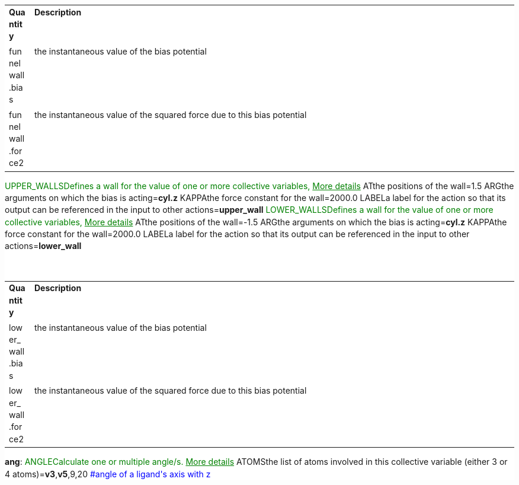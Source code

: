 <span style="display:none;" id="data/OneOpes_input_files/CB8/CB8_S6-G0/2/plumed.datfunnelwall">The UPPER_WALLS action with label <b>funnelwall</b> calculates the following quantities:<table  align="center" frame="void" width="95%" cellpadding="5%"><tr><td width="5%"><b> Quantity </b>  </td><td><b> Description </b> </td></tr><tr><td width="5%">funnelwall.bias</td><td>the instantaneous value of the bias potential</td></tr><tr><td width="5%">funnelwall.force2</td><td>the instantaneous value of the squared force due to this bias potential</td></tr></table></span><span class="plumedtooltip" style="color:green">UPPER_WALLS<span class="right">Defines a wall for the value of one or more collective variables, <a href="https://www.plumed.org/doc-master/user-doc/html/UPPER_WALLS" style="color:green">More details</a><i></i></span></span> <span class="plumedtooltip">AT<span class="right">the positions of the wall<i></i></span></span>=1.5 <span class="plumedtooltip">ARG<span class="right">the arguments on which the bias is acting<i></i></span></span>=<b name="data/OneOpes_input_files/CB8/CB8_S6-G0/2/plumed.datcyl">cyl.z</b> <span class="plumedtooltip">KAPPA<span class="right">the force constant for the wall<i></i></span></span>=2000.0 <span class="plumedtooltip">LABEL<span class="right">a label for the action so that its output can be referenced in the input to other actions<i></i></span></span>=<b name="data/OneOpes_input_files/CB8/CB8_S6-G0/2/plumed.datupper_wall" onclick='showPath("data/OneOpes_input_files/CB8/CB8_S6-G0/2/plumed.dat","data/OneOpes_input_files/CB8/CB8_S6-G0/2/plumed.datupper_wall","data/OneOpes_input_files/CB8/CB8_S6-G0/2/plumed.datupper_wall","brown")'>upper_wall</b>
<span style="display:none;" id="data/OneOpes_input_files/CB8/CB8_S6-G0/2/plumed.datupper_wall">The UPPER_WALLS action with label <b>upper_wall</b> calculates the following quantities:<table  align="center" frame="void" width="95%" cellpadding="5%"><tr><td width="5%"><b> Quantity </b>  </td><td><b> Description </b> </td></tr><tr><td width="5%">upper_wall.bias</td><td>the instantaneous value of the bias potential</td></tr><tr><td width="5%">upper_wall.force2</td><td>the instantaneous value of the squared force due to this bias potential</td></tr></table></span><span class="plumedtooltip" style="color:green">LOWER_WALLS<span class="right">Defines a wall for the value of one or more collective variables, <a href="https://www.plumed.org/doc-master/user-doc/html/LOWER_WALLS" style="color:green">More details</a><i></i></span></span> <span class="plumedtooltip">AT<span class="right">the positions of the wall<i></i></span></span>=-1.5 <span class="plumedtooltip">ARG<span class="right">the arguments on which the bias is acting<i></i></span></span>=<b name="data/OneOpes_input_files/CB8/CB8_S6-G0/2/plumed.datcyl">cyl.z</b> <span class="plumedtooltip">KAPPA<span class="right">the force constant for the wall<i></i></span></span>=2000.0 <span class="plumedtooltip">LABEL<span class="right">a label for the action so that its output can be referenced in the input to other actions<i></i></span></span>=<b name="data/OneOpes_input_files/CB8/CB8_S6-G0/2/plumed.datlower_wall" onclick='showPath("data/OneOpes_input_files/CB8/CB8_S6-G0/2/plumed.dat","data/OneOpes_input_files/CB8/CB8_S6-G0/2/plumed.datlower_wall","data/OneOpes_input_files/CB8/CB8_S6-G0/2/plumed.datlower_wall","brown")'>lower_wall</b>

<br/><span style="display:none;" id="data/OneOpes_input_files/CB8/CB8_S6-G0/2/plumed.datlower_wall">The LOWER_WALLS action with label <b>lower_wall</b> calculates the following quantities:<table  align="center" frame="void" width="95%" cellpadding="5%"><tr><td width="5%"><b> Quantity </b>  </td><td><b> Description </b> </td></tr><tr><td width="5%">lower_wall.bias</td><td>the instantaneous value of the bias potential</td></tr><tr><td width="5%">lower_wall.force2</td><td>the instantaneous value of the squared force due to this bias potential</td></tr></table></span><b name="data/OneOpes_input_files/CB8/CB8_S6-G0/2/plumed.datang" onclick='showPath("data/OneOpes_input_files/CB8/CB8_S6-G0/2/plumed.dat","data/OneOpes_input_files/CB8/CB8_S6-G0/2/plumed.datang","data/OneOpes_input_files/CB8/CB8_S6-G0/2/plumed.datang","brown")'>ang</b>: <span class="plumedtooltip" style="color:green">ANGLE<span class="right">Calculate one or multiple angle/s. <a href="https://www.plumed.org/doc-master/user-doc/html/ANGLE" style="color:green">More details</a><i></i></span></span> <span class="plumedtooltip">ATOMS<span class="right">the list of atoms involved in this collective variable (either 3 or 4 atoms)<i></i></span></span>=<b name="data/OneOpes_input_files/CB8/CB8_S6-G0/2/plumed.datv3">v3</b>,<b name="data/OneOpes_input_files/CB8/CB8_S6-G0/2/plumed.datv5">v5</b>,9,20   <span style="color:blue" class="comment">#angle of a ligand&#x27;s axis with z</span>